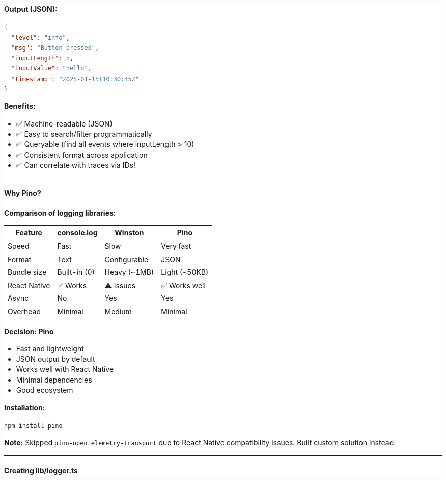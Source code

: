 **Output (JSON):**
```json
{
  "level": "info",
  "msg": "Button pressed",
  "inputLength": 5,
  "inputValue": "hello",
  "timestamp": "2025-01-15T10:30:45Z"
}
```

**Benefits:**
- ✅ Machine-readable (JSON)
- ✅ Easy to search/filter programmatically
- ✅ Queryable (find all events where inputLength > 10)
- ✅ Consistent format across application
- ✅ Can correlate with traces via IDs!

---

#### Why Pino?

**Comparison of logging libraries:**

| Feature | console.log | Winston | Pino |
|---------|-------------|---------|------|
| Speed | Fast | Slow | Very fast |
| Format | Text | Configurable | JSON |
| Bundle size | Built-in (0) | Heavy (~1MB) | Light (~50KB) |
| React Native | ✅ Works | ⚠️ Issues | ✅ Works well |
| Async | No | Yes | Yes |
| Overhead | Minimal | Medium | Minimal |

**Decision: Pino**
- Fast and lightweight
- JSON output by default
- Works well with React Native
- Minimal dependencies
- Good ecosystem

**Installation:**
```bash
npm install pino
```

**Note:** Skipped `pino-opentelemetry-transport` due to React Native compatibility issues. Built custom solution instead.

---

#### Creating lib/logger.ts
